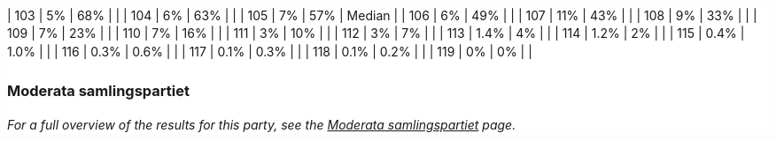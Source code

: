 | 103 | 5% | 68% |  |
| 104 | 6% | 63% |  |
| 105 | 7% | 57% | Median |
| 106 | 6% | 49% |  |
| 107 | 11% | 43% |  |
| 108 | 9% | 33% |  |
| 109 | 7% | 23% |  |
| 110 | 7% | 16% |  |
| 111 | 3% | 10% |  |
| 112 | 3% | 7% |  |
| 113 | 1.4% | 4% |  |
| 114 | 1.2% | 2% |  |
| 115 | 0.4% | 1.0% |  |
| 116 | 0.3% | 0.6% |  |
| 117 | 0.1% | 0.3% |  |
| 118 | 0.1% | 0.2% |  |
| 119 | 0% | 0% |  |

### Moderata samlingspartiet

*For a full overview of the results for this party, see the [Moderata samlingspartiet](party-moderatasamlingspartiet.html) page.*
